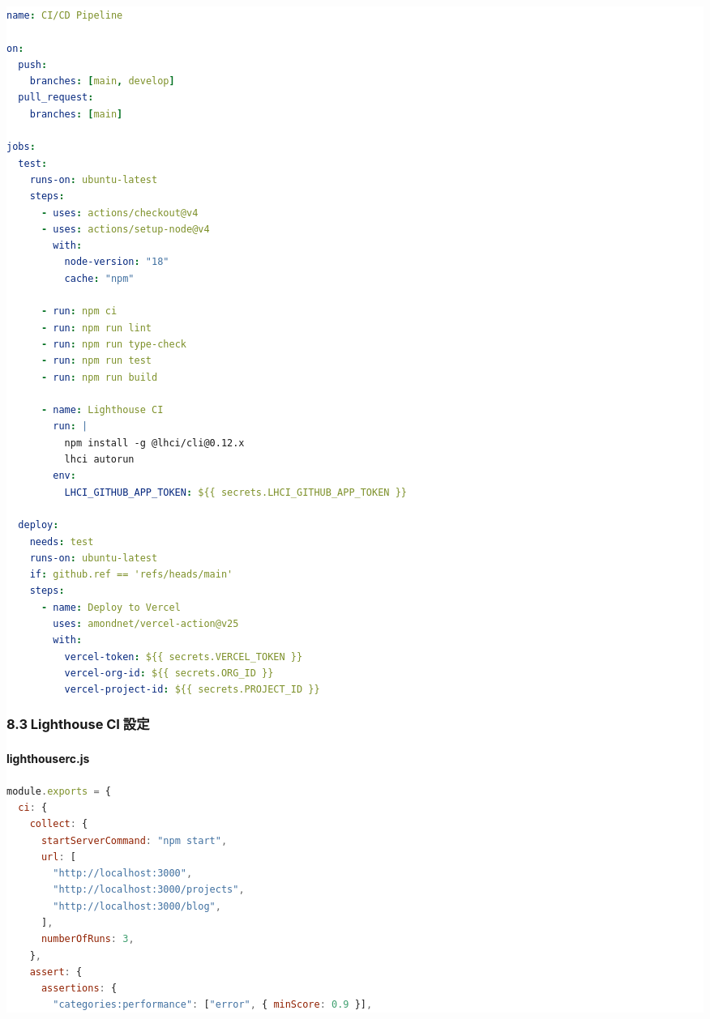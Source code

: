 ```yaml
name: CI/CD Pipeline

on:
  push:
    branches: [main, develop]
  pull_request:
    branches: [main]

jobs:
  test:
    runs-on: ubuntu-latest
    steps:
      - uses: actions/checkout@v4
      - uses: actions/setup-node@v4
        with:
          node-version: "18"
          cache: "npm"

      - run: npm ci
      - run: npm run lint
      - run: npm run type-check
      - run: npm run test
      - run: npm run build

      - name: Lighthouse CI
        run: |
          npm install -g @lhci/cli@0.12.x
          lhci autorun
        env:
          LHCI_GITHUB_APP_TOKEN: ${{ secrets.LHCI_GITHUB_APP_TOKEN }}

  deploy:
    needs: test
    runs-on: ubuntu-latest
    if: github.ref == 'refs/heads/main'
    steps:
      - name: Deploy to Vercel
        uses: amondnet/vercel-action@v25
        with:
          vercel-token: ${{ secrets.VERCEL_TOKEN }}
          vercel-org-id: ${{ secrets.ORG_ID }}
          vercel-project-id: ${{ secrets.PROJECT_ID }}
```

### 8.3 Lighthouse CI 設定

#### lighthouserc.js

```javascript
module.exports = {
  ci: {
    collect: {
      startServerCommand: "npm start",
      url: [
        "http://localhost:3000",
        "http://localhost:3000/projects",
        "http://localhost:3000/blog",
      ],
      numberOfRuns: 3,
    },
    assert: {
      assertions: {
        "categories:performance": ["error", { minScore: 0.9 }],
```
